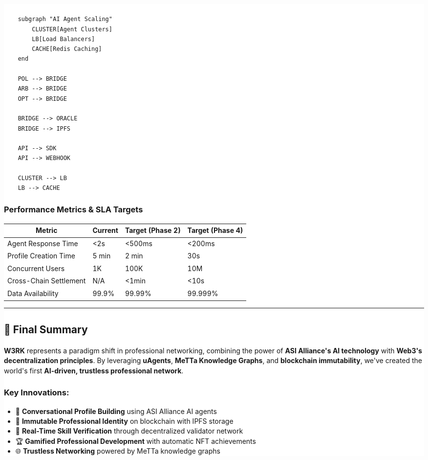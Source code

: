 ```mermaid
    
    subgraph "AI Agent Scaling"
        CLUSTER[Agent Clusters]
        LB[Load Balancers]
        CACHE[Redis Caching]
    end
    
    POL --> BRIDGE
    ARB --> BRIDGE
    OPT --> BRIDGE
    
    BRIDGE --> ORACLE
    BRIDGE --> IPFS
    
    API --> SDK
    API --> WEBHOOK
    
    CLUSTER --> LB
    LB --> CACHE
```

### Performance Metrics & SLA Targets

| Metric | Current | Target (Phase 2) | Target (Phase 4) |
|--------|---------|------------------|------------------|
| Agent Response Time | <2s | <500ms | <200ms |
| Profile Creation Time | 5 min | 2 min | 30s |
| Concurrent Users | 1K | 100K | 10M |
| Cross-Chain Settlement | N/A | <1min | <10s |
| Data Availability | 99.9% | 99.99% | 99.999% |

---

## 🌟 Final Summary

**W3RK** represents a paradigm shift in professional networking, combining the power of **ASI Alliance's AI technology** with **Web3's decentralization principles**. By leveraging **uAgents**, **MeTTa Knowledge Graphs**, and **blockchain immutability**, we've created the world's first **AI-driven, trustless professional network**.

### Key Innovations:
- 🤖 **Conversational Profile Building** using ASI Alliance AI agents
- 🔗 **Immutable Professional Identity** on blockchain with IPFS storage
- 🎯 **Real-Time Skill Verification** through decentralized validator network
- 🏆 **Gamified Professional Development** with automatic NFT achievements
- 🌐 **Trustless Networking** powered by MeTTa knowledge graphs
